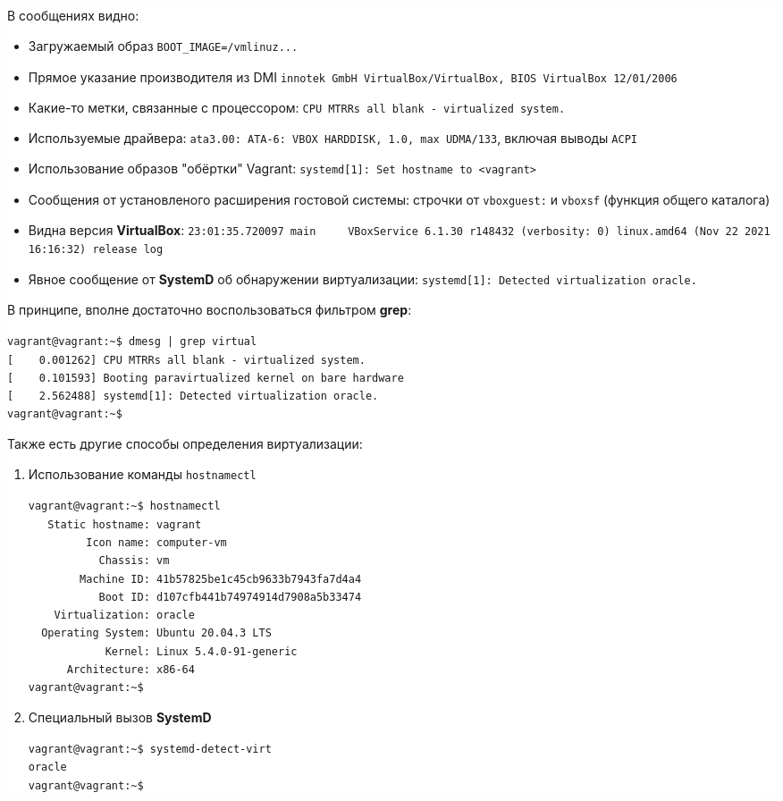 В сообщениях видно:

- Загружаемый образ `BOOT_IMAGE=/vmlinuz...`

- Прямое указание производителя из DMI `innotek GmbH VirtualBox/VirtualBox, BIOS VirtualBox 12/01/2006`

- Какие-то метки, связанные с процессором: `CPU MTRRs all blank - virtualized system.`

- Используемые драйвера: `ata3.00: ATA-6: VBOX HARDDISK, 1.0, max UDMA/133`, включая выводы `ACPI`

- Использование образов "обёртки" Vagrant: `systemd[1]: Set hostname to <vagrant>`

- Сообщения от установленого расширения гостовой системы: строчки от `vboxguest:` и `vboxsf` (функция общего каталога)

- Видна версия **VirtualBox**: `23:01:35.720097 main     VBoxService 6.1.30 r148432 (verbosity: 0) linux.amd64 (Nov 22 2021 16:16:32) release log`

- Явное сообщение от **SystemD** об обнаружении виртуализации: `systemd[1]: Detected virtualization oracle.`

В принципе, вполне достаточно воспользоваться фильтром **grep**:

```console
vagrant@vagrant:~$ dmesg | grep virtual
[    0.001262] CPU MTRRs all blank - virtualized system.
[    0.101593] Booting paravirtualized kernel on bare hardware
[    2.562488] systemd[1]: Detected virtualization oracle.
vagrant@vagrant:~$

```

Также есть другие способы определения виртуализации:

   1. Использование команды `hostnamectl`

      ```console
      vagrant@vagrant:~$ hostnamectl
         Static hostname: vagrant
               Icon name: computer-vm
                 Chassis: vm
              Machine ID: 41b57825be1c45cb9633b7943fa7d4a4
                 Boot ID: d107cfb441b74974914d7908a5b33474
          Virtualization: oracle
        Operating System: Ubuntu 20.04.3 LTS
                  Kernel: Linux 5.4.0-91-generic
            Architecture: x86-64
      vagrant@vagrant:~$
      ```

   1. Специальный вызов **SystemD**

      ```console
      vagrant@vagrant:~$ systemd-detect-virt
      oracle
      vagrant@vagrant:~$
      ```
